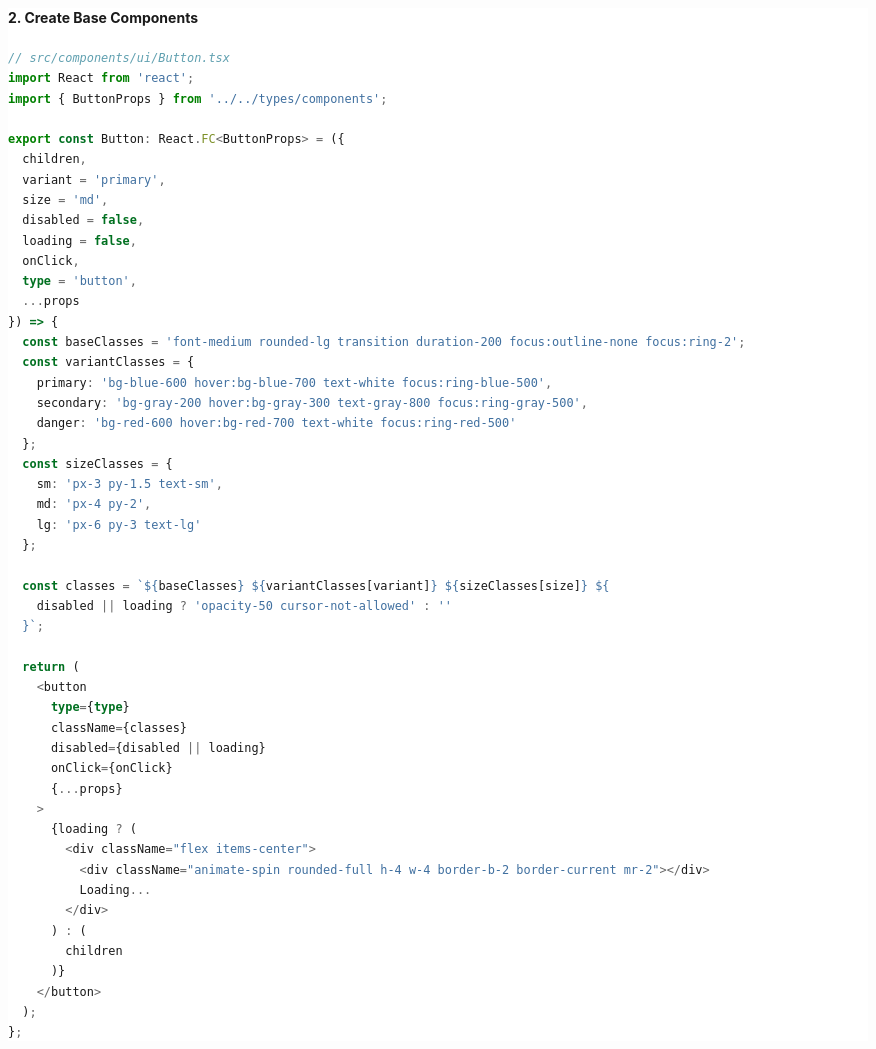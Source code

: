 #### 2. Create Base Components

```typescript
// src/components/ui/Button.tsx
import React from 'react';
import { ButtonProps } from '../../types/components';

export const Button: React.FC<ButtonProps> = ({
  children,
  variant = 'primary',
  size = 'md',
  disabled = false,
  loading = false,
  onClick,
  type = 'button',
  ...props
}) => {
  const baseClasses = 'font-medium rounded-lg transition duration-200 focus:outline-none focus:ring-2';
  const variantClasses = {
    primary: 'bg-blue-600 hover:bg-blue-700 text-white focus:ring-blue-500',
    secondary: 'bg-gray-200 hover:bg-gray-300 text-gray-800 focus:ring-gray-500',
    danger: 'bg-red-600 hover:bg-red-700 text-white focus:ring-red-500'
  };
  const sizeClasses = {
    sm: 'px-3 py-1.5 text-sm',
    md: 'px-4 py-2',
    lg: 'px-6 py-3 text-lg'
  };

  const classes = `${baseClasses} ${variantClasses[variant]} ${sizeClasses[size]} ${
    disabled || loading ? 'opacity-50 cursor-not-allowed' : ''
  }`;

  return (
    <button
      type={type}
      className={classes}
      disabled={disabled || loading}
      onClick={onClick}
      {...props}
    >
      {loading ? (
        <div className="flex items-center">
          <div className="animate-spin rounded-full h-4 w-4 border-b-2 border-current mr-2"></div>
          Loading...
        </div>
      ) : (
        children
      )}
    </button>
  );
};
```
